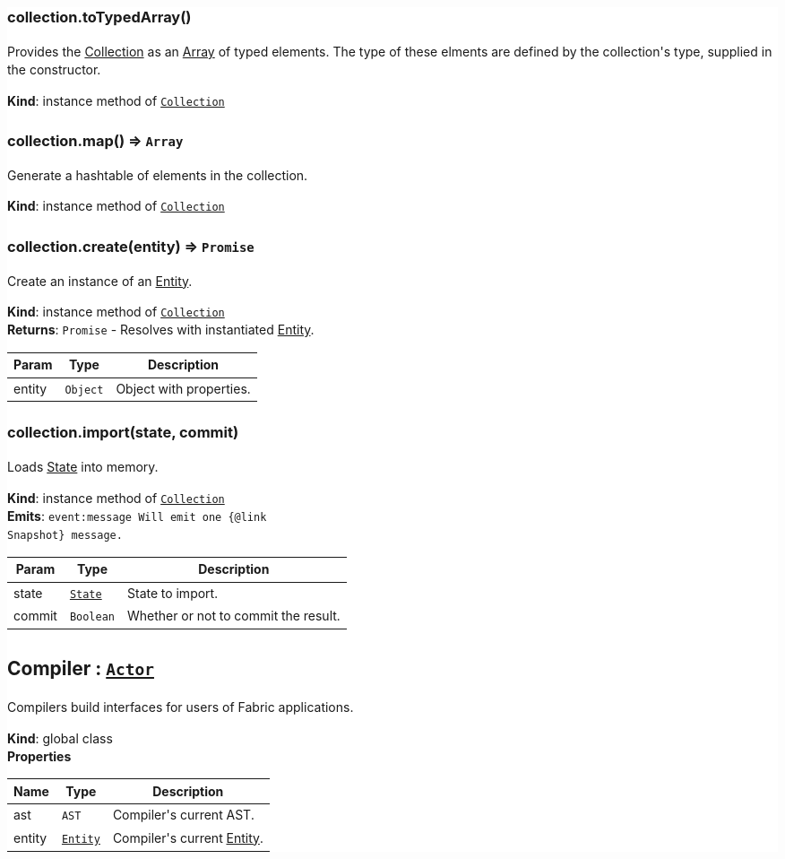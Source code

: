 ### collection.toTypedArray()
Provides the [Collection](#Collection) as an [Array](Array) of typed
elements.  The type of these elments are defined by the collection's
type, supplied in the constructor.

**Kind**: instance method of [<code>Collection</code>](#Collection)  
<a name="Collection+map"></a>

### collection.map() ⇒ <code>Array</code>
Generate a hashtable of elements in the collection.

**Kind**: instance method of [<code>Collection</code>](#Collection)  
<a name="Collection+create"></a>

### collection.create(entity) ⇒ <code>Promise</code>
Create an instance of an [Entity](#Entity).

**Kind**: instance method of [<code>Collection</code>](#Collection)  
**Returns**: <code>Promise</code> - Resolves with instantiated [Entity](#Entity).  

| Param | Type | Description |
| --- | --- | --- |
| entity | <code>Object</code> | Object with properties. |

<a name="Collection+import"></a>

### collection.import(state, commit)
Loads [State](#State) into memory.

**Kind**: instance method of [<code>Collection</code>](#Collection)  
**Emits**: <code>event:message Will emit one {@link Snapshot} message.</code>  

| Param | Type | Description |
| --- | --- | --- |
| state | [<code>State</code>](#State) | State to import. |
| commit | <code>Boolean</code> | Whether or not to commit the result. |

<a name="Compiler"></a>

## Compiler : [<code>Actor</code>](#Actor)
Compilers build interfaces for users of Fabric applications.

**Kind**: global class  
**Properties**

| Name | Type | Description |
| --- | --- | --- |
| ast | <code>AST</code> | Compiler's current AST. |
| entity | [<code>Entity</code>](#Entity) | Compiler's current [Entity](#Entity). |


